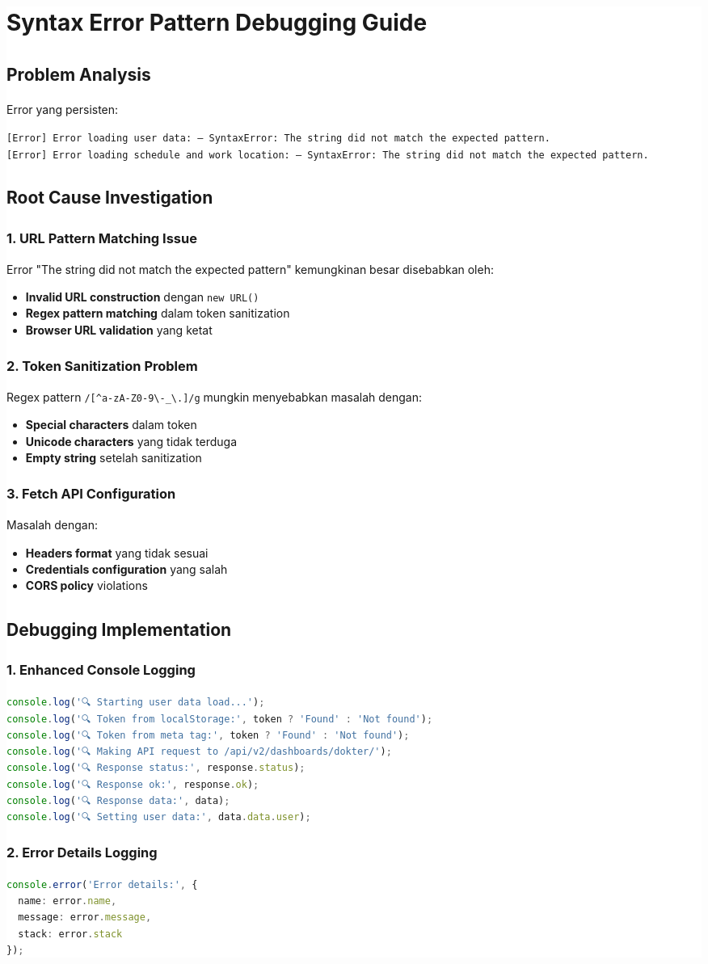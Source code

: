 # Syntax Error Pattern Debugging Guide

## Problem Analysis

Error yang persisten:
```
[Error] Error loading user data: – SyntaxError: The string did not match the expected pattern.
[Error] Error loading schedule and work location: – SyntaxError: The string did not match the expected pattern.
```

## Root Cause Investigation

### 1. **URL Pattern Matching Issue**
Error "The string did not match the expected pattern" kemungkinan besar disebabkan oleh:
- **Invalid URL construction** dengan `new URL()`
- **Regex pattern matching** dalam token sanitization
- **Browser URL validation** yang ketat

### 2. **Token Sanitization Problem**
Regex pattern `/[^a-zA-Z0-9\-_\.]/g` mungkin menyebabkan masalah dengan:
- **Special characters** dalam token
- **Unicode characters** yang tidak terduga
- **Empty string** setelah sanitization

### 3. **Fetch API Configuration**
Masalah dengan:
- **Headers format** yang tidak sesuai
- **Credentials configuration** yang salah
- **CORS policy** violations

## Debugging Implementation

### 1. **Enhanced Console Logging**
```typescript
console.log('🔍 Starting user data load...');
console.log('🔍 Token from localStorage:', token ? 'Found' : 'Not found');
console.log('🔍 Token from meta tag:', token ? 'Found' : 'Not found');
console.log('🔍 Making API request to /api/v2/dashboards/dokter/');
console.log('🔍 Response status:', response.status);
console.log('🔍 Response ok:', response.ok);
console.log('🔍 Response data:', data);
console.log('🔍 Setting user data:', data.data.user);
```

### 2. **Error Details Logging**
```typescript
console.error('Error details:', {
  name: error.name,
  message: error.message,
  stack: error.stack
});
```
